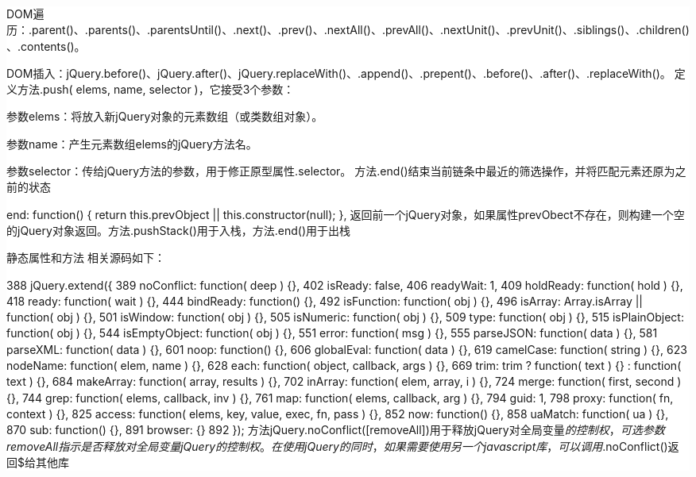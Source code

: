 DOM遍历：.parent()、.parents()、.parentsUntil()、.next()、.prev()、.nextAll()、.prevAll()、.nextUnit()、.prevUnit()、.siblings()、.children()、.contents()。

DOM插入：jQuery.before()、jQuery.after()、jQuery.replaceWith()、.append()、.prepent()、.before()、.after()、.replaceWith()。
定义方法.push( elems, name, selector )，它接受3个参数：

参数elems：将放入新jQuery对象的元素数组（或类数组对象）。

参数name：产生元素数组elems的jQuery方法名。

参数selector：传给jQuery方法的参数，用于修正原型属性.selector。
方法.end()结束当前链条中最近的筛选操作，并将匹配元素还原为之前的状态

end: function() {
        return this.prevObject || this.constructor(null);
    },
返回前一个jQuery对象，如果属性prevObect不存在，则构建一个空的jQuery对象返回。方法.pushStack()用于入栈，方法.end()用于出栈

静态属性和方法
相关源码如下：

388 jQuery.extend({
 389     noConflict: function( deep ) {},
 402     isReady: false,
 406     readyWait: 1,
 409     holdReady: function( hold ) {},
 418     ready: function( wait ) {},
 444     bindReady: function() {},
 492     isFunction: function( obj ) {},
 496     isArray: Array.isArray || function( obj ) {},
 501     isWindow: function( obj ) {},
 505     isNumeric: function( obj ) {},
 509     type: function( obj ) {},
 515     isPlainObject: function( obj ) {},
 544     isEmptyObject: function( obj ) {},
 551     error: function( msg ) {},
 555     parseJSON: function( data ) {},
 581     parseXML: function( data ) {},
 601     noop: function() {},
 606     globalEval: function( data ) {},
 619     camelCase: function( string ) {},
 623     nodeName: function( elem, name ) {},
 628     each: function( object, callback, args ) {},
 669     trim: trim ? function( text ) {} : function( text ) {},
 684     makeArray: function( array, results ) {},
 702     inArray: function( elem, array, i ) {},
 724     merge: function( first, second ) {},
 744     grep: function( elems, callback, inv ) {},
 761     map: function( elems, callback, arg ) {},
 794     guid: 1,
 798     proxy: function( fn, context ) {},
 825     access: function( elems, key, value, exec, fn, pass ) {},
 852     now: function() {},
 858     uaMatch: function( ua ) {},
 870     sub: function() {},
 891     browser: {}
 892 });
方法jQuery.noConflict([removeAll])用于释放jQuery对全局变量$的控制权，可选参数removeAll指示是否释放对全局变量jQuery的控制权。
在使用jQuery的同时，如果需要使用另一个javascript库，可以调用$.noConflict()返回$给其他库
